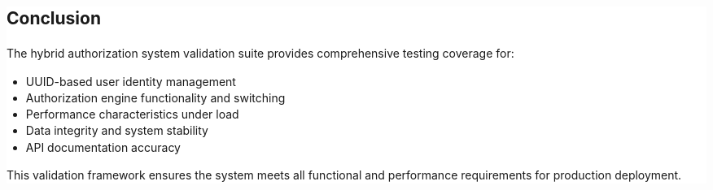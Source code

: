 ## Conclusion

The hybrid authorization system validation suite provides comprehensive testing coverage for:
- UUID-based user identity management
- Authorization engine functionality and switching
- Performance characteristics under load
- Data integrity and system stability
- API documentation accuracy

This validation framework ensures the system meets all functional and performance requirements for production deployment.